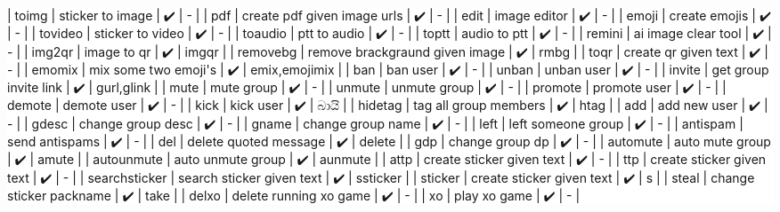 | toimg | sticker to image | ✔️ | - |
| pdf | create pdf given image urls | ✔️ | - | 
| edit | image editor | ✔️ | - |
| emoji | create emojis | ✔️ | - | 
| tovideo | sticker to video | ✔️ | - |
| toaudio | ptt to audio | ✔️ | - |
| toptt | audio to ptt | ✔️ | - |
| remini | ai image clear tool | ✔️ | - |
| img2qr | image to qr | ✔️ | imgqr | 
| removebg  | remove brackgraund given image | ✔️ | rmbg | 
| toqr | create qr given text | ✔️ | - |
| emomix | mix some two emoji's | ✔️ | emix,emojimix |
| ban | ban user | ✔️ | - |
| unban | unban user | ✔️ | - | 
| invite | get group invite link | ✔️ | gurl,glink |
| mute | mute group | ✔️ | - |
| unmute | unmute group | ✔️ | - |
| promote | promote user | ✔️ | - |
| demote | demote user | ✔️ | - |
| kick | kick user | ✔️ | බායි |
| hidetag | tag all group members | ✔️ | htag | 
| add | add new user  | ✔️ | - |
| gdesc | change group desc | ✔️ | - |
| gname | change group name | ✔️ | - |
| left | left someone group | ✔️ | - |
| antispam | send antispams | ✔️ | - |
| del | delete quoted message | ✔️ | delete |
| gdp | change group dp | ✔️ | - | 
| automute | auto mute group | ✔️ | amute |
| autounmute | auto unmute group | ✔️ | aunmute |
| attp | create sticker given text | ✔️ | - |
| ttp | create sticker given text | ✔️ | - |
| searchsticker | search sticker given text | ✔️ | ssticker |
| sticker | create sticker given text | ✔️ | s |
| steal | change sticker packname | ✔️ | take |
| delxo | delete running xo game | ✔️ | - |
| xo | play xo game | ✔️ | - |